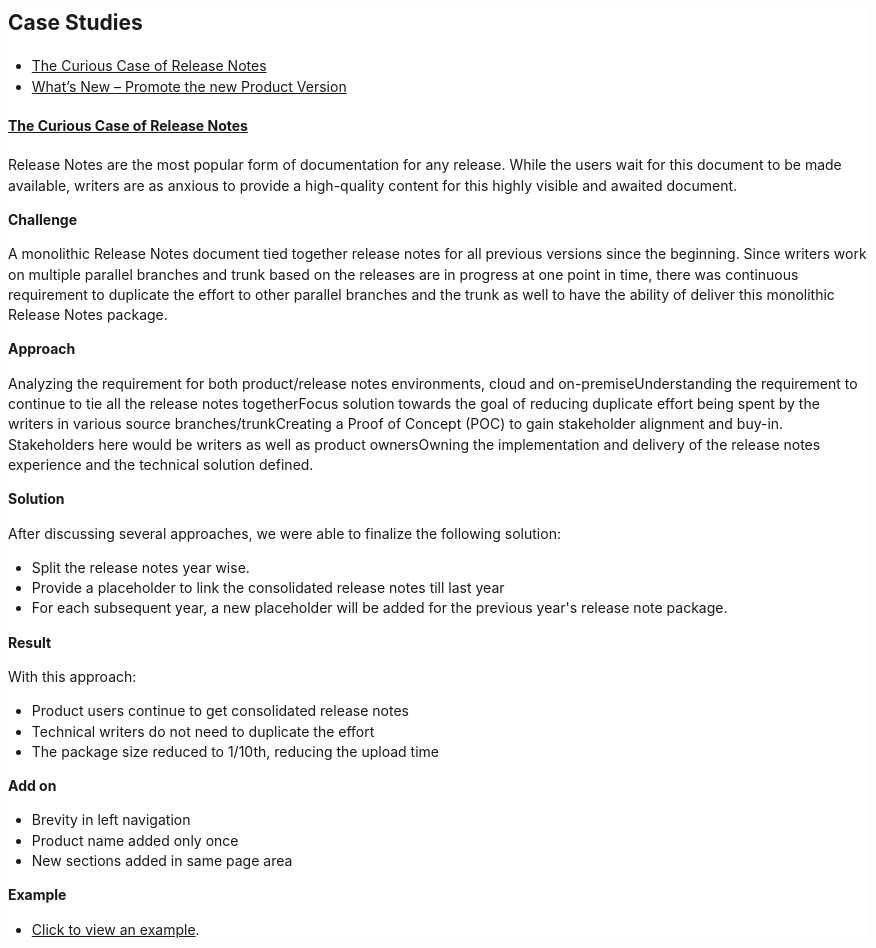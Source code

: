 ## Case Studies

- [The Curious Case of Release Notes](the-curious-case-of-release-notes)
- [What’s New – Promote the new Product Version](what-s-new-promote-the-new-product-version)


#### [The Curious Case of Release Notes](the-curious-case-of-release-notes)

Release Notes are the most popular form of documentation for any release. While the users wait for this document to be made available, writers are as anxious to provide a high-quality content for this highly visible and awaited document. 

**Challenge**

A monolithic Release Notes document tied together release notes for all previous versions since the beginning. Since writers work on multiple parallel branches and trunk based on the releases are in progress at one point in time, there was continuous requirement to duplicate the effort to other parallel branches and the trunk as well to have the ability of deliver this monolithic Release Notes package.

**Approach**

Analyzing the requirement for both product/release notes environments, cloud and on-premiseUnderstanding the requirement to continue to tie all the release notes togetherFocus solution towards the goal of reducing duplicate effort being spent by the writers in various source branches/trunkCreating a Proof of Concept (POC) to gain stakeholder alignment and buy-in. Stakeholders here would be writers as well as product ownersOwning the implementation and delivery of the release notes experience and the technical solution defined.

**Solution**

After discussing several approaches, we were able to finalize the following solution:

- Split the release notes year wise.
- Provide a placeholder to link the consolidated release notes till last year
- For each subsequent year, a new placeholder will be added for the previous year's release note package.

**Result**

With this approach:

- Product users continue to get consolidated release notes 
- Technical writers do not need to duplicate the effort
- The package size reduced to 1/10th, reducing the upload time

**Add on**

- Brevity in left navigation
- Product name added only once
- New sections added in same page area

**Example**

- [Click to view an example](ge.com/digital/documentation/predix-apm/latest/release-notes/previous/2021/release-notes.html).
